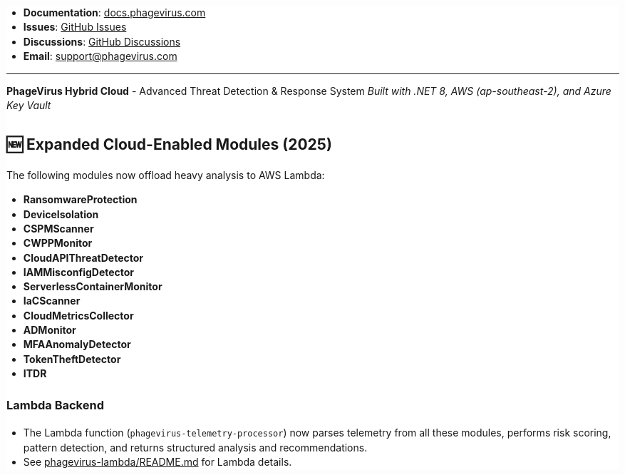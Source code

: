 - **Documentation**: [docs.phagevirus.com](https://docs.phagevirus.com)
- **Issues**: [GitHub Issues](https://github.com/your-org/phagevirus-cloud-implementation/issues)
- **Discussions**: [GitHub Discussions](https://github.com/your-org/phagevirus-cloud-implementation/discussions)
- **Email**: support@phagevirus.com

---

**PhageVirus Hybrid Cloud** - Advanced Threat Detection & Response System
*Built with .NET 8, AWS (ap-southeast-2), and Azure Key Vault* 

## 🆕 **Expanded Cloud-Enabled Modules (2025)**

The following modules now offload heavy analysis to AWS Lambda:
- **RansomwareProtection**
- **DeviceIsolation**
- **CSPMScanner**
- **CWPPMonitor**
- **CloudAPIThreatDetector**
- **IAMMisconfigDetector**
- **ServerlessContainerMonitor**
- **IaCScanner**
- **CloudMetricsCollector**
- **ADMonitor**
- **MFAAnomalyDetector**
- **TokenTheftDetector**
- **ITDR**

### Lambda Backend
- The Lambda function (`phagevirus-telemetry-processor`) now parses telemetry from all these modules, performs risk scoring, pattern detection, and returns structured analysis and recommendations.
- See [phagevirus-lambda/README.md](phagevirus-lambda/README.md) for Lambda details. 